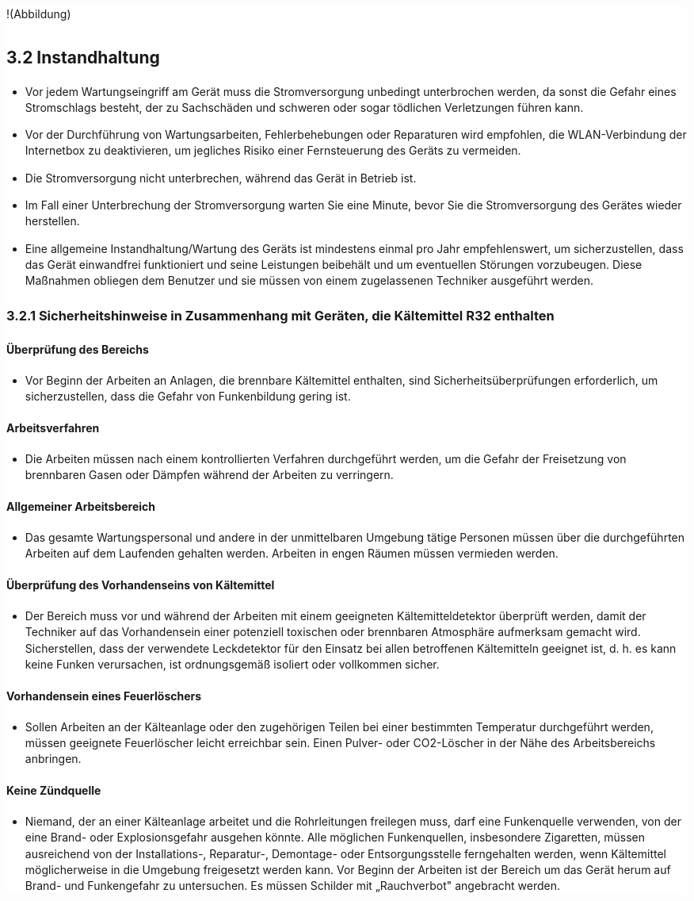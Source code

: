 !(Abbildung)

## 3.2 Instandhaltung

- Vor jedem Wartungseingriff am Gerät muss die Stromversorgung unbedingt unterbrochen werden, da sonst die Gefahr eines Stromschlags besteht, der zu Sachschäden und schweren oder sogar tödlichen Verletzungen führen kann.
- Vor der Durchführung von Wartungsarbeiten, Fehlerbehebungen oder Reparaturen wird empfohlen, die WLAN-Verbindung der Internetbox zu deaktivieren, um jegliches Risiko einer Fernsteuerung des Geräts zu vermeiden.

- Die Stromversorgung nicht unterbrechen, während das Gerät in Betrieb ist.

- Im Fall einer Unterbrechung der Stromversorgung warten Sie eine Minute, bevor Sie die Stromversorgung des Gerätes wieder herstellen.

- Eine allgemeine Instandhaltung/Wartung des Geräts ist mindestens einmal pro Jahr empfehlenswert, um sicherzustellen, dass das Gerät einwandfrei funktioniert und seine Leistungen beibehält und um eventuellen Störungen vorzubeugen. Diese Maßnahmen obliegen dem Benutzer und sie müssen von einem zugelassenen Techniker ausgeführt werden.

### 3.2.1 Sicherheitshinweise in Zusammenhang mit Geräten, die Kältemittel R32 enthalten

#### Überprüfung des Bereichs
- Vor Beginn der Arbeiten an Anlagen, die brennbare Kältemittel enthalten, sind Sicherheitsüberprüfungen erforderlich, um sicherzustellen, dass die Gefahr von Funkenbildung gering ist.

#### Arbeitsverfahren
- Die Arbeiten müssen nach einem kontrollierten Verfahren durchgeführt werden, um die Gefahr der Freisetzung von brennbaren Gasen oder Dämpfen während der Arbeiten zu verringern.

#### Allgemeiner Arbeitsbereich
- Das gesamte Wartungspersonal und andere in der unmittelbaren Umgebung tätige Personen müssen über die durchgeführten Arbeiten auf dem Laufenden gehalten werden. Arbeiten in engen Räumen müssen vermieden werden.

#### Überprüfung des Vorhandenseins von Kältemittel
- Der Bereich muss vor und während der Arbeiten mit einem geeigneten Kältemitteldetektor überprüft werden, damit der Techniker auf das Vorhandensein einer potenziell toxischen oder brennbaren Atmosphäre aufmerksam gemacht wird. Sicherstellen, dass der verwendete Leckdetektor für den Einsatz bei allen betroffenen Kältemitteln geeignet ist, d. h. es kann keine Funken verursachen, ist ordnungsgemäß isoliert oder vollkommen sicher.

#### Vorhandensein eines Feuerlöschers
- Sollen Arbeiten an der Kälteanlage oder den zugehörigen Teilen bei einer bestimmten Temperatur durchgeführt werden, müssen geeignete Feuerlöscher leicht erreichbar sein. Einen Pulver- oder CO2-Löscher in der Nähe des Arbeitsbereichs anbringen.

#### Keine Zündquelle
- Niemand, der an einer Kälteanlage arbeitet und die Rohrleitungen freilegen muss, darf eine Funkenquelle verwenden, von der eine Brand- oder Explosionsgefahr ausgehen könnte. Alle möglichen Funkenquellen, insbesondere Zigaretten, müssen ausreichend von der Installations-, Reparatur-, Demontage- oder Entsorgungsstelle ferngehalten werden, wenn Kältemittel möglicherweise in die Umgebung freigesetzt werden kann. Vor Beginn der Arbeiten ist der Bereich um das Gerät herum auf Brand- und Funkengefahr zu untersuchen. Es müssen Schilder mit „Rauchverbot" angebracht werden.
